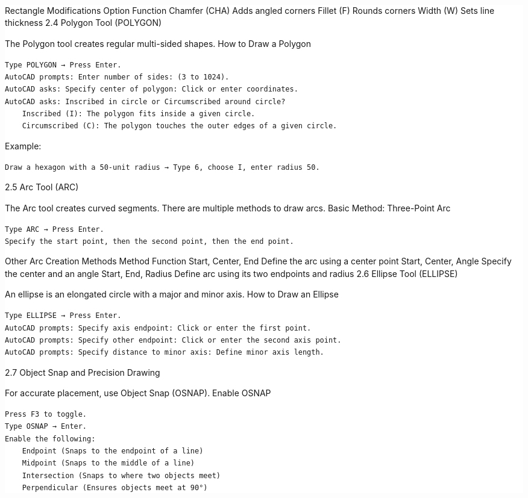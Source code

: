 Rectangle Modifications
Option	Function
Chamfer (CHA)	Adds angled corners
Fillet (F)	Rounds corners
Width (W)	Sets line thickness
2.4 Polygon Tool (POLYGON)

The Polygon tool creates regular multi-sided shapes.
How to Draw a Polygon

    Type POLYGON → Press Enter.
    AutoCAD prompts: Enter number of sides: (3 to 1024).
    AutoCAD asks: Specify center of polygon: Click or enter coordinates.
    AutoCAD asks: Inscribed in circle or Circumscribed around circle?
        Inscribed (I): The polygon fits inside a given circle.
        Circumscribed (C): The polygon touches the outer edges of a given circle.

Example:

    Draw a hexagon with a 50-unit radius → Type 6, choose I, enter radius 50.

2.5 Arc Tool (ARC)

The Arc tool creates curved segments. There are multiple methods to draw arcs.
Basic Method: Three-Point Arc

    Type ARC → Press Enter.
    Specify the start point, then the second point, then the end point.

Other Arc Creation Methods
Method	Function
Start, Center, End	Define the arc using a center point
Start, Center, Angle	Specify the center and an angle
Start, End, Radius	Define arc using its two endpoints and radius
2.6 Ellipse Tool (ELLIPSE)

An ellipse is an elongated circle with a major and minor axis.
How to Draw an Ellipse

    Type ELLIPSE → Press Enter.
    AutoCAD prompts: Specify axis endpoint: Click or enter the first point.
    AutoCAD prompts: Specify other endpoint: Click or enter the second axis point.
    AutoCAD prompts: Specify distance to minor axis: Define minor axis length.

2.7 Object Snap and Precision Drawing

For accurate placement, use Object Snap (OSNAP).
Enable OSNAP

    Press F3 to toggle.
    Type OSNAP → Enter.
    Enable the following:
        Endpoint (Snaps to the endpoint of a line)
        Midpoint (Snaps to the middle of a line)
        Intersection (Snaps to where two objects meet)
        Perpendicular (Ensures objects meet at 90°)
